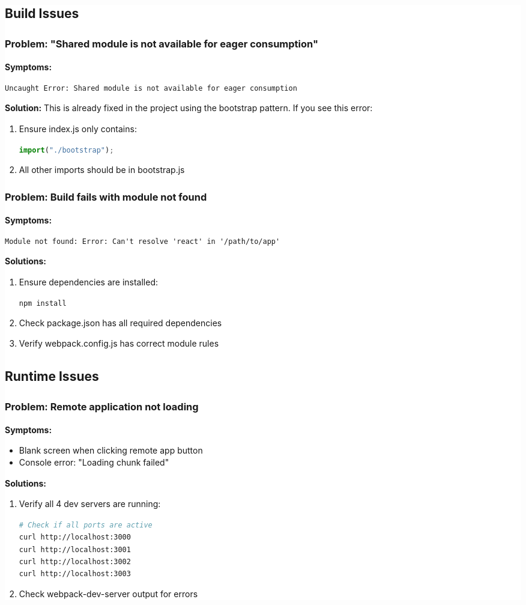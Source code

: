 ## Build Issues

### Problem: "Shared module is not available for eager consumption"

**Symptoms:**
```
Uncaught Error: Shared module is not available for eager consumption
```

**Solution:**
This is already fixed in the project using the bootstrap pattern. If you see this error:

1. Ensure index.js only contains:
   ```javascript
   import("./bootstrap");
   ```

2. All other imports should be in bootstrap.js

### Problem: Build fails with module not found

**Symptoms:**
```
Module not found: Error: Can't resolve 'react' in '/path/to/app'
```

**Solutions:**
1. Ensure dependencies are installed:
   ```bash
   npm install
   ```

2. Check package.json has all required dependencies

3. Verify webpack.config.js has correct module rules

## Runtime Issues

### Problem: Remote application not loading

**Symptoms:**
- Blank screen when clicking remote app button
- Console error: "Loading chunk failed"

**Solutions:**
1. Verify all 4 dev servers are running:
   ```bash
   # Check if all ports are active
   curl http://localhost:3000
   curl http://localhost:3001
   curl http://localhost:3002
   curl http://localhost:3003
   ```

2. Check webpack-dev-server output for errors
